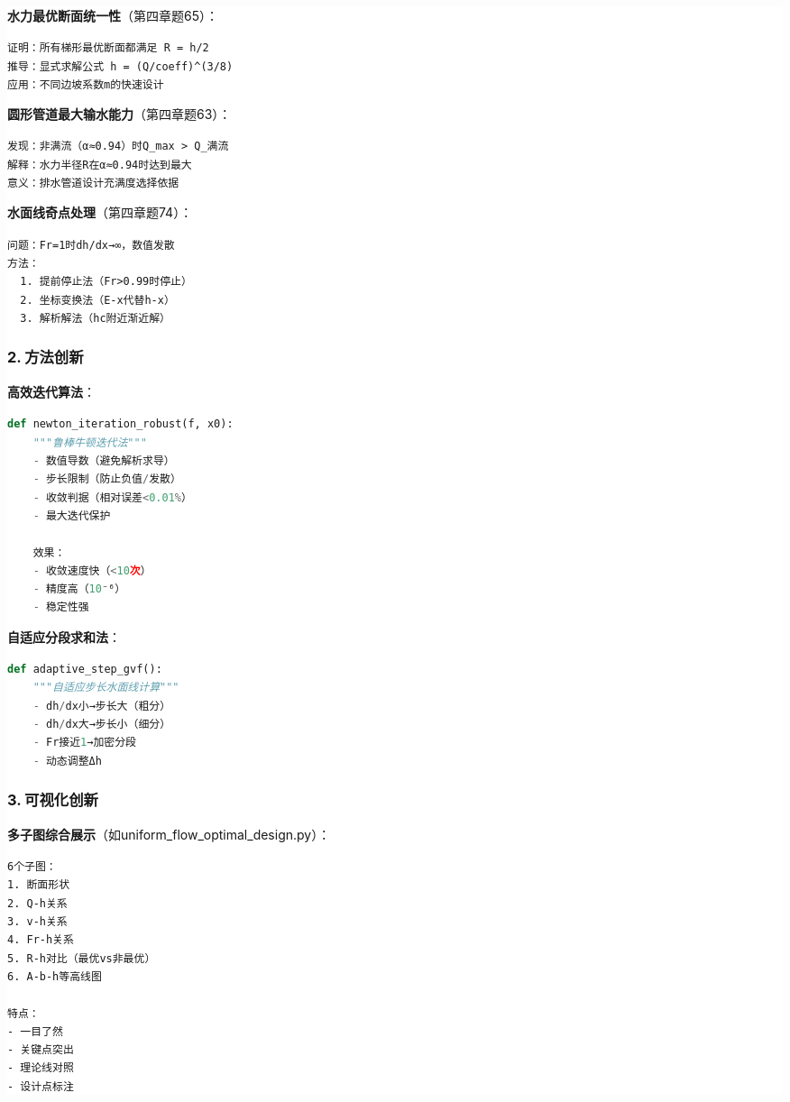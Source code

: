 **水力最优断面统一性**（第四章题65）：
```
证明：所有梯形最优断面都满足 R = h/2
推导：显式求解公式 h = (Q/coeff)^(3/8)
应用：不同边坡系数m的快速设计
```

**圆形管道最大输水能力**（第四章题63）：
```
发现：非满流（α≈0.94）时Q_max > Q_满流
解释：水力半径R在α≈0.94时达到最大
意义：排水管道设计充满度选择依据
```

**水面线奇点处理**（第四章题74）：
```
问题：Fr=1时dh/dx→∞，数值发散
方法：
  1. 提前停止法（Fr>0.99时停止）
  2. 坐标变换法（E-x代替h-x）
  3. 解析解法（hc附近渐近解）
```

### 2. 方法创新

**高效迭代算法**：
```python
def newton_iteration_robust(f, x0):
    """鲁棒牛顿迭代法"""
    - 数值导数（避免解析求导）
    - 步长限制（防止负值/发散）
    - 收敛判据（相对误差<0.01%）
    - 最大迭代保护
    
    效果：
    - 收敛速度快（<10次）
    - 精度高（10⁻⁶）
    - 稳定性强
```

**自适应分段求和法**：
```python
def adaptive_step_gvf():
    """自适应步长水面线计算"""
    - dh/dx小→步长大（粗分）
    - dh/dx大→步长小（细分）
    - Fr接近1→加密分段
    - 动态调整Δh
```

### 3. 可视化创新

**多子图综合展示**（如uniform_flow_optimal_design.py）：
```
6个子图：
1. 断面形状
2. Q-h关系
3. v-h关系
4. Fr-h关系
5. R-h对比（最优vs非最优）
6. A-b-h等高线图

特点：
- 一目了然
- 关键点突出
- 理论线对照
- 设计点标注
```